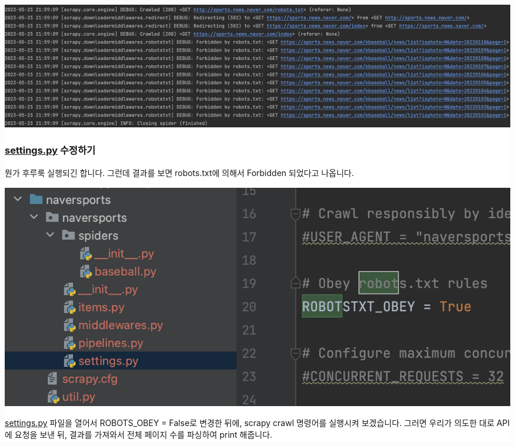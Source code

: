 ![Untitled](ch5_10_scrapy%20a1f8dd44a4224319a705d210f31c3b41/Untitled%206.png)

### [settings.py](http://settings.py) 수정하기

뭔가 후루룩 실행되긴 합니다. 그런데 결과를 보면 robots.txt에 의해서 Forbidden 되었다고 나옵니다. 

![Untitled](ch5_10_scrapy%20a1f8dd44a4224319a705d210f31c3b41/Untitled%207.png)

[settings.py](http://settings.py) 파일을 열어서 ROBOTS_OBEY = False로 변경한 뒤에, scrapy crawl 명령어를 실행시켜 보겠습니다. 그러면 우리가 의도한 대로 API에 요청을 보낸 뒤, 결과를 가져와서 전체 페이지 수를 파싱하여 print 해줍니다.
